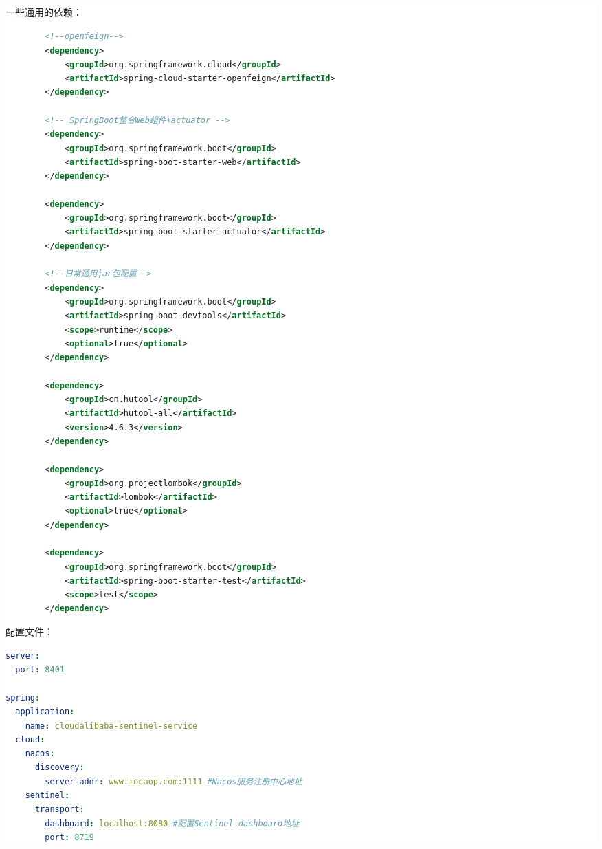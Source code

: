 一些通用的依赖：

```xml
        <!--openfeign-->
        <dependency>
            <groupId>org.springframework.cloud</groupId>
            <artifactId>spring-cloud-starter-openfeign</artifactId>
        </dependency>
        
        <!-- SpringBoot整合Web组件+actuator -->
        <dependency>
            <groupId>org.springframework.boot</groupId>
            <artifactId>spring-boot-starter-web</artifactId>
        </dependency>
        
        <dependency>
            <groupId>org.springframework.boot</groupId>
            <artifactId>spring-boot-starter-actuator</artifactId>
        </dependency>
        
        <!--日常通用jar包配置-->
        <dependency>
            <groupId>org.springframework.boot</groupId>
            <artifactId>spring-boot-devtools</artifactId>
            <scope>runtime</scope>
            <optional>true</optional>
        </dependency>
        
        <dependency>
            <groupId>cn.hutool</groupId>
            <artifactId>hutool-all</artifactId>
            <version>4.6.3</version>
        </dependency>
        
        <dependency>
            <groupId>org.projectlombok</groupId>
            <artifactId>lombok</artifactId>
            <optional>true</optional>
        </dependency>
        
        <dependency>
            <groupId>org.springframework.boot</groupId>
            <artifactId>spring-boot-starter-test</artifactId>
            <scope>test</scope>
        </dependency>
```

配置文件：

```yaml
server:
  port: 8401

spring:
  application:
    name: cloudalibaba-sentinel-service
  cloud:
    nacos:
      discovery:
        server-addr: www.iocaop.com:1111 #Nacos服务注册中心地址
    sentinel:
      transport:
        dashboard: localhost:8080 #配置Sentinel dashboard地址
        port: 8719

```